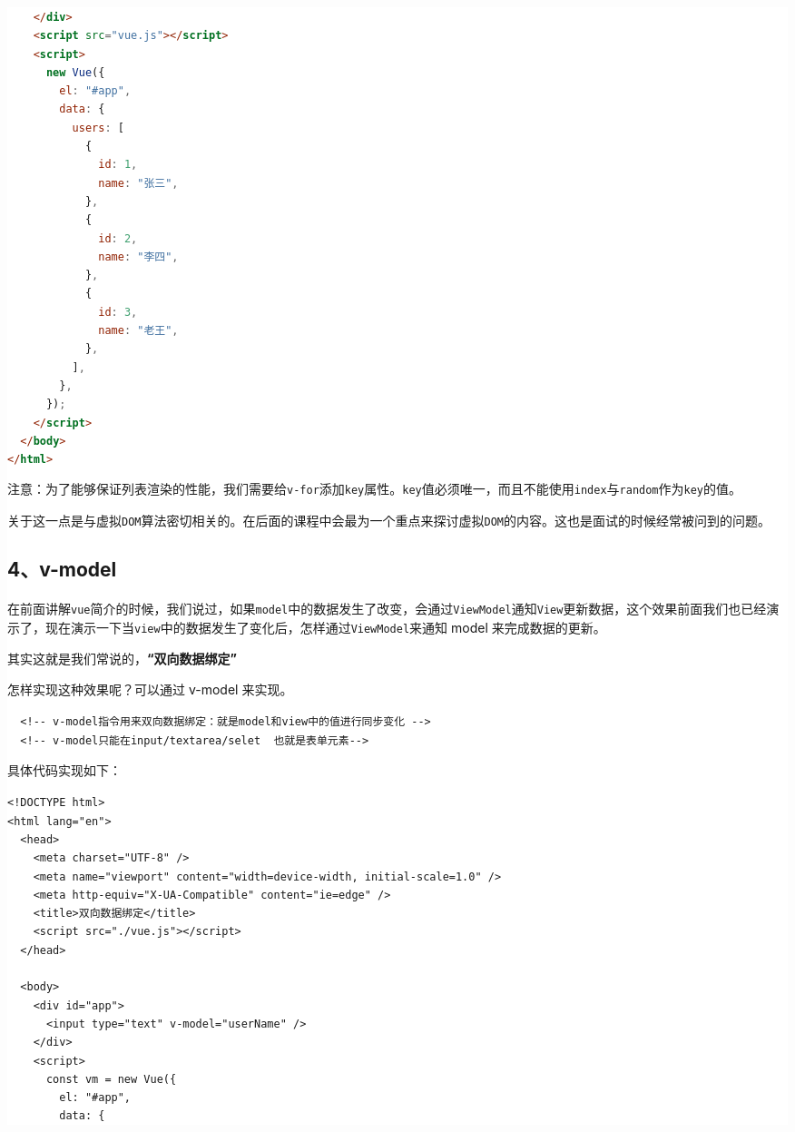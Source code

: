 ```html
    </div>
    <script src="vue.js"></script>
    <script>
      new Vue({
        el: "#app",
        data: {
          users: [
            {
              id: 1,
              name: "张三",
            },
            {
              id: 2,
              name: "李四",
            },
            {
              id: 3,
              name: "老王",
            },
          ],
        },
      });
    </script>
  </body>
</html>
```

注意：为了能够保证列表渲染的性能，我们需要给`v-for`添加`key`属性。`key`值必须唯一，而且不能使用`index`与`random`作为`key`的值。

关于这一点是与虚拟`DOM`算法密切相关的。在后面的课程中会最为一个重点来探讨虚拟`DOM`的内容。这也是面试的时候经常被问到的问题。

## 4、v-model

在前面讲解`vue`简介的时候，我们说过，如果`model`中的数据发生了改变，会通过`ViewModel`通知`View`更新数据，这个效果前面我们也已经演示了，现在演示一下当`view`中的数据发生了变化后，怎样通过`ViewModel`来通知 model 来完成数据的更新。

其实这就是我们常说的，**“双向数据绑定”**

怎样实现这种效果呢？可以通过 v-model 来实现。

```
  <!-- v-model指令用来双向数据绑定：就是model和view中的值进行同步变化 -->
  <!-- v-model只能在input/textarea/selet  也就是表单元素-->
```

具体代码实现如下：

```vue
<!DOCTYPE html>
<html lang="en">
  <head>
    <meta charset="UTF-8" />
    <meta name="viewport" content="width=device-width, initial-scale=1.0" />
    <meta http-equiv="X-UA-Compatible" content="ie=edge" />
    <title>双向数据绑定</title>
    <script src="./vue.js"></script>
  </head>

  <body>
    <div id="app">
      <input type="text" v-model="userName" />
    </div>
    <script>
      const vm = new Vue({
        el: "#app",
        data: {
```